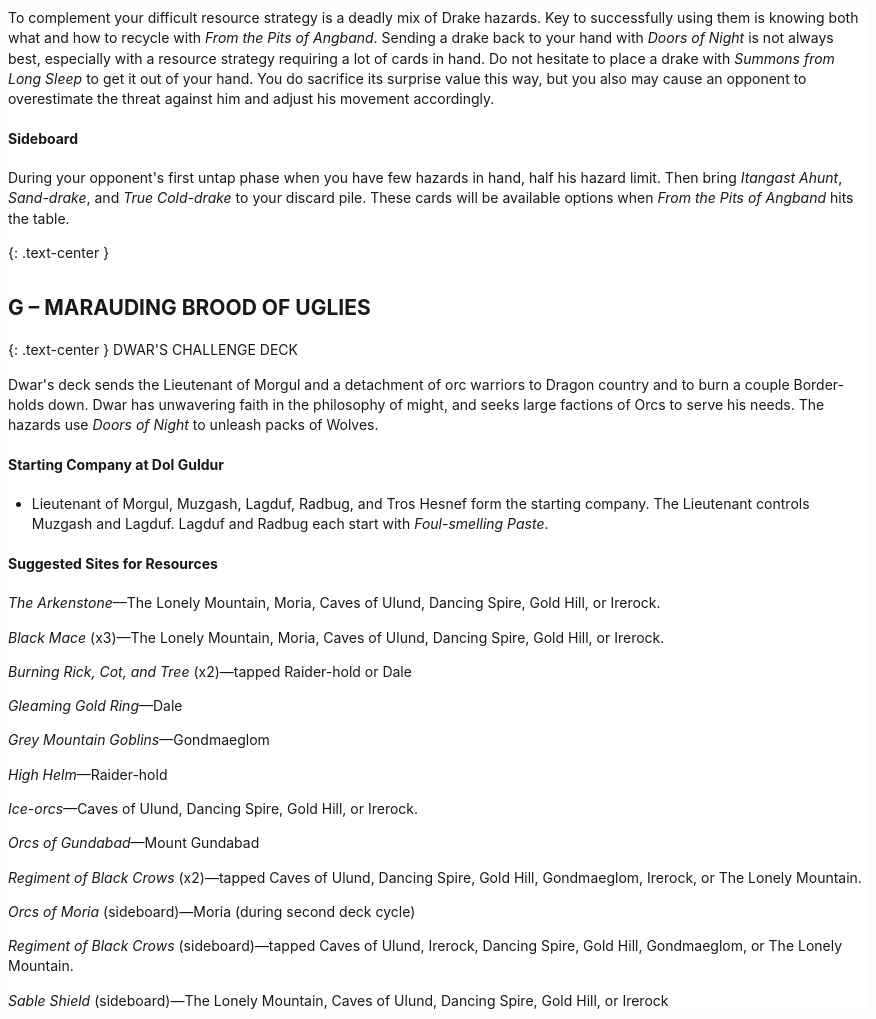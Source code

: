 To complement your difficult resource strategy is a deadly mix of Drake hazards. Key to successfully using them is knowing both what and how to recycle with _From the Pits of Angband_. Sending a drake back to your hand with _Doors of Night_ is not always best, especially with a resource strategy requiring a lot of cards in hand. Do not hesitate to place a drake with _Summons from Long Sleep_ to get it out of your hand. You do sacrifice its surprise value this way, but you also may cause an opponent to overestimate the threat against him and adjust his movement accordingly.

#### Sideboard

During your opponent's first untap phase when you have few hazards in hand, half his hazard limit. Then bring _Itangast Ahunt_, _Sand-drake_, and _True Cold-drake_ to your discard pile. These cards will be available options when _From the Pits of Angband_ hits the table.

{: .text-center }
## <mecd>G</mecd> – MARAUDING BROOD OF UGLIES

{: .text-center }
DWAR'S CHALLENGE DECK

Dwar's deck sends the Lieutenant of Morgul and a detachment of orc warriors to Dragon country and to burn a couple Border-holds down. Dwar has unwavering faith in the philosophy of might, and seeks large factions of Orcs to serve his needs. The hazards use _Doors of Night_ to unleash packs of Wolves.

#### Starting Company at Dol Guldur

 - Lieutenant of Morgul, Muzgash, Lagduf, Radbug, and Tros Hesnef form the starting company. The Lieutenant controls Muzgash and Lagduf. Lagduf and Radbug each start with _Foul-smelling Paste_.

#### Suggested Sites for Resources

_The Arkenstone_—The Lonely Mountain, Moria, Caves of Ulund, Dancing Spire, Gold Hill, or Irerock.

_Black Mace_ (x3)—The Lonely Mountain, Moria, Caves of Ulund, Dancing Spire, Gold Hill, or Irerock.

_Burning Rick, Cot, and Tree_ (x2)—tapped Raider-hold or Dale

_Gleaming Gold Ring_—Dale

_Grey Mountain Goblins_—Gondmaeglom

_High Helm_—Raider-hold

_Ice-orcs_—Caves of Ulund, Dancing Spire, Gold Hill, or Irerock.

_Orcs of Gundabad_—Mount Gundabad

_Regiment of Black Crows_ (x2)—tapped Caves of Ulund, Dancing Spire, Gold Hill, Gondmaeglom, Irerock, or The Lonely Mountain.

_Orcs of Moria_ (sideboard)—Moria (during second deck cycle)

_Regiment of Black Crows_ (sideboard)—tapped Caves of Ulund, Irerock, Dancing Spire, Gold Hill, Gondmaeglom, or The Lonely Mountain.

_Sable Shield_ (sideboard)—The Lonely Mountain, Caves of Ulund, Dancing Spire, Gold Hill, or Irerock
